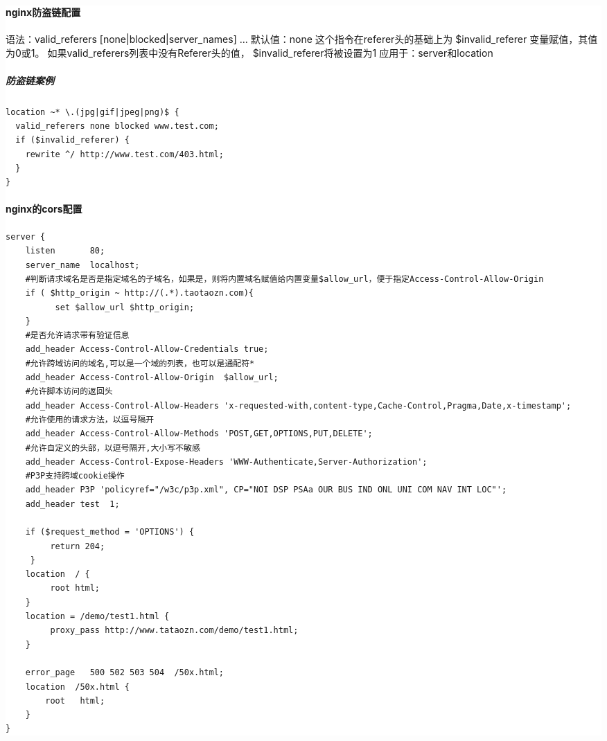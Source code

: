 #### nginx防盗链配置
语法：valid_referers [none|blocked|server_names] ... 默认值：none
这个指令在referer头的基础上为 $invalid_referer 变量赋值，其值为0或1。
如果valid_referers列表中没有Referer头的值， $invalid_referer将被设置为1
应用于：server和location
##### 防盗链案例
~~~
location ~* \.(jpg|gif|jpeg|png)$ {
  valid_referers none blocked www.test.com;
  if ($invalid_referer) {
    rewrite ^/ http://www.test.com/403.html;
  }
}
~~~

#### nginx的cors配置
~~~
server {
    listen       80;
    server_name  localhost;
    #判断请求域名是否是指定域名的子域名，如果是，则将内置域名赋值给内置变量$allow_url，便于指定Access-Control-Allow-Origin
    if ( $http_origin ~ http://(.*).taotaozn.com){
          set $allow_url $http_origin;
    }
    #是否允许请求带有验证信息
    add_header Access-Control-Allow-Credentials true;
    #允许跨域访问的域名,可以是一个域的列表，也可以是通配符*
    add_header Access-Control-Allow-Origin  $allow_url;
    #允许脚本访问的返回头
    add_header Access-Control-Allow-Headers 'x-requested-with,content-type,Cache-Control,Pragma,Date,x-timestamp';
    #允许使用的请求方法，以逗号隔开
    add_header Access-Control-Allow-Methods 'POST,GET,OPTIONS,PUT,DELETE';
    #允许自定义的头部，以逗号隔开,大小写不敏感
    add_header Access-Control-Expose-Headers 'WWW-Authenticate,Server-Authorization';
    #P3P支持跨域cookie操作
    add_header P3P 'policyref="/w3c/p3p.xml", CP="NOI DSP PSAa OUR BUS IND ONL UNI COM NAV INT LOC"';
    add_header test  1;

    if ($request_method = 'OPTIONS') {
         return 204;
     }
    location  / {
         root html;
    }
    location = /demo/test1.html {
         proxy_pass http://www.tataozn.com/demo/test1.html;
    }
    
    error_page   500 502 503 504  /50x.html;
    location  /50x.html {
        root   html;
    }
}
~~~
